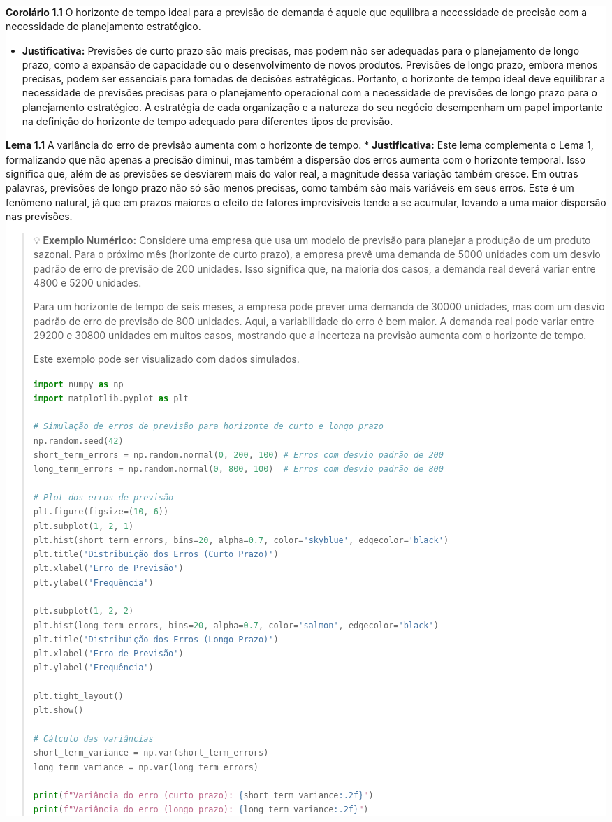 **Corolário 1.1** O horizonte de tempo ideal para a previsão de demanda é aquele que equilibra a necessidade de precisão com a necessidade de planejamento estratégico.

*   **Justificativa:** Previsões de curto prazo são mais precisas, mas podem não ser adequadas para o planejamento de longo prazo, como a expansão de capacidade ou o desenvolvimento de novos produtos. Previsões de longo prazo, embora menos precisas, podem ser essenciais para tomadas de decisões estratégicas. Portanto, o horizonte de tempo ideal deve equilibrar a necessidade de previsões precisas para o planejamento operacional com a necessidade de previsões de longo prazo para o planejamento estratégico. A estratégia de cada organização e a natureza do seu negócio desempenham um papel importante na definição do horizonte de tempo adequado para diferentes tipos de previsão.

**Lema 1.1** A variância do erro de previsão aumenta com o horizonte de tempo.
    *   **Justificativa:** Este lema complementa o Lema 1, formalizando que não apenas a precisão diminui, mas também a dispersão dos erros aumenta com o horizonte temporal. Isso significa que, além de as previsões se desviarem mais do valor real, a magnitude dessa variação também cresce. Em outras palavras, previsões de longo prazo não só são menos precisas, como também são mais variáveis em seus erros. Este é um fenômeno natural, já que em prazos maiores o efeito de fatores imprevisíveis tende a se acumular, levando a uma maior dispersão nas previsões.

> 💡 **Exemplo Numérico:**
> Considere uma empresa que usa um modelo de previsão para planejar a produção de um produto sazonal. Para o próximo mês (horizonte de curto prazo), a empresa prevê uma demanda de 5000 unidades com um desvio padrão de erro de previsão de 200 unidades. Isso significa que, na maioria dos casos, a demanda real deverá variar entre 4800 e 5200 unidades.
>
> Para um horizonte de tempo de seis meses, a empresa pode prever uma demanda de 30000 unidades, mas com um desvio padrão de erro de previsão de 800 unidades. Aqui, a variabilidade do erro é bem maior. A demanda real pode variar entre 29200 e 30800 unidades em muitos casos, mostrando que a incerteza na previsão aumenta com o horizonte de tempo.
>
> Este exemplo pode ser visualizado com dados simulados.
> ```python
> import numpy as np
> import matplotlib.pyplot as plt
>
> # Simulação de erros de previsão para horizonte de curto e longo prazo
> np.random.seed(42)
> short_term_errors = np.random.normal(0, 200, 100) # Erros com desvio padrão de 200
> long_term_errors = np.random.normal(0, 800, 100)  # Erros com desvio padrão de 800
>
> # Plot dos erros de previsão
> plt.figure(figsize=(10, 6))
> plt.subplot(1, 2, 1)
> plt.hist(short_term_errors, bins=20, alpha=0.7, color='skyblue', edgecolor='black')
> plt.title('Distribuição dos Erros (Curto Prazo)')
> plt.xlabel('Erro de Previsão')
> plt.ylabel('Frequência')
>
> plt.subplot(1, 2, 2)
> plt.hist(long_term_errors, bins=20, alpha=0.7, color='salmon', edgecolor='black')
> plt.title('Distribuição dos Erros (Longo Prazo)')
> plt.xlabel('Erro de Previsão')
> plt.ylabel('Frequência')
>
> plt.tight_layout()
> plt.show()
>
> # Cálculo das variâncias
> short_term_variance = np.var(short_term_errors)
> long_term_variance = np.var(long_term_errors)
>
> print(f"Variância do erro (curto prazo): {short_term_variance:.2f}")
> print(f"Variância do erro (longo prazo): {long_term_variance:.2f}")
> ```
